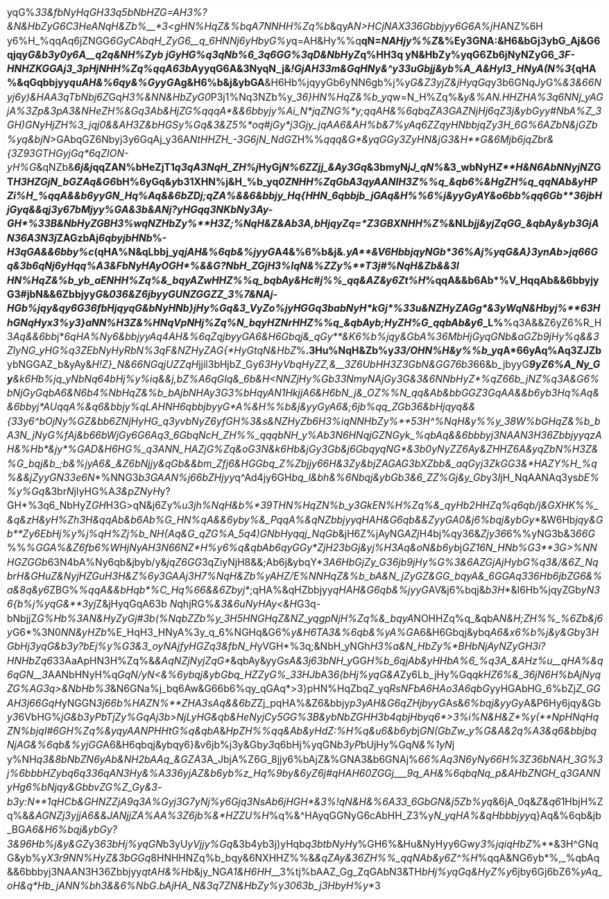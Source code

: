 yqG%*33&fbNyH*_qGH*33q5bNbH*Z*G=AH3%?&N&HbZyG6*C3HeANqH&Zb%__*3<gHN%HqZ&%b_*qA7NNHH%Zq%b*&qyA*N>HCjNAX336Gbbjyy6G6A%jH*ANZ%6H y6%H_%qqAq6jZNGG*6GyCAbqH_ZyG6__q_6HNNj6yHbyG%y*q=AH&Hy%%q**qN=_NAHjy%%Z_&%Ey3GNA:&H6&bGj3ybG_Aj&G6qjqy*G&*b3y0y6A__q*2q&NH%Zyb jGyHG%*q3qNb%6_3q6GG*%3qD&NbHyZ*q%HH3q yN&HbZy%yqG6Zb6jNyNZyG6_*3F-HNHZKGGAj3_3pHjNHH%Zq%qqA63bA*yyqG6A&3NyqN_j&_!GjAH33m&GqHNy&^y*33*uGbjj&yb%A_A&HyI3_HNyA(N%3_{qHA%&qGqbbjyy*quAH&%6qy&%GyyG*Ag&H6%b&j&ybGA**&H6Hb%jqyyGb6yNN6gb%j%y*G&*Z3yj*Z&jHyqGq*y3b6GN*qJy*G%*&3&66Nyj6y)&HAA3qTbNbj6Z*Gq*H3%&NN&HbZyG0*P3j1%Nq3NZb%y_*36}HN%HqZ&%b_yq*w=N_H%Zq%&_y&%A*N.HHZHA%3q6*NNj_yAGjA%3Zp&3pA3&NHeZH%&_Gq3Ab&_HjZG%qqqA*&&6bbyjy%Ai_N*jqZNG%*y_;qqAH&%6qbqZA3GAZNjHj6qZ3j&ybGy*y#NbA%Z_3GH)GNyHjZH%3_jqj0&&AH3Z&bHGSy%Gq*&3&Z5%**oq*#jGy*j3Gjy_jqAA6&AH%b&7%yAq6ZZqyHNbbjqZy3H_6G%6AZbN&jGZb%y_*q*&bjN_>GAbqGZ6Nbyj3y6GqAj_y36A*NtHHZH_-3G6jN_NdG*ZH%%_qqq&G*&yqGG*y3ZyHN&jG3&H**G&6Mjb6jqZbr&*{3Z93GTHGyjGq*6qZION_*-yH%G*&qNZb&__*6j&j*qqZAN%bHeZjT1*q3qA3NqH_ZH%j*HyGj*N%6ZZjj_&Ay3Gq*&3bmyN*jJ_qN%*&3_wbNyH*Z**H&N6AbNNyjNZ*GT*H3HZGjN_bGZAq&G6*bH%6yGq&*y*b31XHN%j&H_%b_yq*0ZNHH%ZqGbA3qyAANIH3Z%%q_&qb6%&*HgZH%q_qqNAb&yHPZi%H_%qqA&&b6yy*GN_Hq%Aq&&6bZDj*_;qZA%&&6&bbjy_Hq{HHN_6qbbjb_jG*Aq&H%%6%j&yyGyAY&o6bb%qq*6Gb**3*6jbHjGyq&&qj3y67bMjyy%GA*&3b&AN*j?yHGq*q3NKbNy3Ay-GH*%33B&NbHyZ*GB*H3%wqNZHbZy%**H3Z;%NqH&Z&Ab3A,_bHjqyZq=*Z_*3GBXNHH%Z%*_&NL*bjj&yjZqGG_&qbAy&yb3GjAN36A3N3j*ZAGzbAj*6qbyjbHNb*%-_H3qGA&&6bby%c_(qHA%N&qLbbj_y*qjAH&%6qb&%jyyG*A4&%6%b&j&_.yA**&V6HbbjqyNGb*_3*6%*Aj%yqG&A}3ynAb>jq66Gq*&3b6qN*j6yHqq%A3&FbNyHAyOGH*%&&G?NbH_Z*Gj*H3%IqN&%ZZy%**T3j#%NqH&Zb&&_*3l HN%HqZ&%b_yb_aENHH%Zq%&_bqyA*ZwHHZ%%q_bqbAy&*Hc#j%%_qq&AZ&y6*Zt%H_%qqA&&b6Ab*%V_HqqAb&&6bbyjyG3#jbN&&6Zbbjyy*G*&_036&Z6jbyyG***UNZGGZZ_3%7&NAj-HGb%jqy&qy6G3*6fbHjqyqG&*bNyHNb}jHy%Gq*&3_VyZo%jyHGG*q3babNyH**kGj*%33u&NZHyZAGg*&3yWqN&Hbyj%**63HhGNqHyx3%y_*3}aNN%H3Z&%*HNq*VpNHj%Zq%N_bqyHZNrHHZ%%q_&qbAyb;HyZH%G_qqbAb&y6*_L%__%q3A&&Z6yZ6%R_H3*Aq&&6bb*j*_6qHA%Ny6&bbjyyAq4AH&%6qZqjbyyG*A6&H6Gbqj&_qGy**&K6%b%jqy&GbA%3*6MbHjGyqGN*b&aGZb9jHy%q&*&3ZlyN*G_yHG%*q3ZEbNyH*yRbN*%3qF&NZHyZAG{*HyGtqN&HbZ_%**.3Hu%NqH&Zb%y*33/OHN%H&y%%b_yq*A*66yAq%Aq3ZJZb**ybNGGAZ_b&yAy&*H!Z}_N&66NGqjUZZqH*jjil3bHjbZ_Gy*63HyVbqHyZZ,&__3Z6UbHH3Z3GbN&GG76b3*66&b_jbyyG***9yZ6%A_Ny_Gy**&k6Hb%jq_yNb**Nq64bHj%y%iq&&j,bZ%A*6qGIq&_6b&H<NNZjHy%Gb*33NmyNAjGy3G&3&6NNbHyZ*%*qZ66b_jNZ%q3A*&G6%bNjGyGqbA6&N6b4%NbHqZ&%b_bAjbNHAy3G3%b*HqyA*N1HkjjA6&H6bN_j&_OZ%%N_qq&Ab&bb*GG*Z3GqAA&&b6yb*3*_Hq%Aq&&6bbyj*AUqqA%&q6&bbjy_%qLAHNH6qbbjbyyG*A%&H%%b&j&yyGyA6&;6jb%qq_ZGb**3*6&bHjqyq&&{33y6^bOjNy%GZ*&bb6ZN*jHyHG_*q3yvbNyZ6yfGH*%3&s&NZHyZ*b6*H3%iqNNHbZy%**53H^%NqH&y%%y_*38W%bGHqZ&%b_bA3N_jNyG%fAj&b66bWjGy6G6Aq3_6GbqNcH_ZH%%_qqqbNH_y*%A*b3N6HNqjGZNGy*k_%qbAq&&6bbbyj3NAAN3H36Zbbjyy*qzAH&%Hb*&jy*%G*AD&H6HG%_q3*ANN_HAZjG%_Zq&_oG3*N&k6Hb&jGy3Gb*_&j6GbqyqNG*&3b0yNyZZ6*Ay&ZHHZ6A&y*qZb*N%H3Z&%G_bqj*_&b_;b&%jyA6&*_&Z6*bNjjy&qGb&&bm_Zfj6&HGGbq_Z%Zb*jjy66H*&3Zy&b*j*ZAG*AG3bXZbb&_aqGy*j3ZkGG3&*HAZY%H_%q%&&jZyyGN**33e6N**%NNG3*b3GAAN%j66bZHjyy*q^Ad4jy6GH*bq_l&bh&%6Nbqj&ybGb3&6_ZZ%Gj&y_Gb*y3*I*jH_NqAANAq3ys*bE%%y%Gq*&3br*N*jIyHG%A*3&pZNyH*y?GH*%3q6_NbHyZ*GH*H3G>qN&j6Zy%**u3jh%NqH&_b%*_*39THN%HqZN%b_y3GkEN%H%Zq%&_*qyH*b2HHZq%q*6qb/j&*GXHK%%_&q&zH&yH%Zh3H*&qqAb&b6Ab*%G_HN%qA&&6yby%&_PqqA%&qNZbbjyy*qHAH&G6qb&&ZyyG*A0&j6%bqj&ybGy**&W6Hb*jqy&Gb**Zy6EbHj%y%*j%qH%Zj%b_NH{Aq&G_qZG%A_5q4)GNbHyqqj*_NqGb*&jH6Z%jAyNG*AZj*H4bj%qy36&*Zjy36*6%%yNG3b&3*66G*%%_%GGA%&Z6fb6%WHjNyAH3N66NZ*_H%y6%q_&qbAb6qyGGy*ZjH23bGj&yj%_*H3Aq&oN&b6yb*j*GZ16N_HNb%G3**3G>%NNHGZGGb*63N4bA%Ny6qb&jbyb/y&*jqZ6GG*3qZiyNjH8&&;Ab6j&ybqY*_3A6HbGjZy_G*3*6jb9jHy%G%3&6AZGjAjHybG%*q3&/&6Z_NqbrH&GHuZ&NyjHZ*Gu*H3H&Z%6y3GA*A*j3H7%NqH&Zb%yAHZ/E%NNHqZ&%b_bA&N_jZyGZ&GG_bqyA*&*_6GGAq336Hb6jbZ*G_*6&%a&8q&y6*ZBG%_%qqA&&bHqb*%C_Hq%66&&6Zbyj*_;qHA%&qHZbbjyy*qHAH&G6qb&%jyyG*AV&j6%bqj&*b3H**&I6Hb%jqyZGb*yN36{b%j%yqG&**3yj*Z&jHyqGqA63b *N*qhjRG%*&3&6uNyHAy<&H*G3q-bNbjjZ*G%*Hb%3AN&HyZyGj*#3b(%NqbZZb%y_*3H5HNGHqZ&NZ_yq*gpNjH%Zq%&_bqyA*NOHHZq%q_&qbA*N&H;ZH%%_%6Zb&j6y*G6*%3N0*NN&yHZb*%E_HqH3_HNyA%3y_q_6%NGHq&G6%*y&H6TA3&%6qb&%yA%G*A6&H6Gbqj&ybq*A6&x6%b%j&y&Gb*y3*HGbHj3yqG&*b3y?*bEj%y%G3*&3_oyNAjfyHGZ*q3&fbN_H*yVGH*%3q;&NbH_yNGh*H3%a&N_HbZy%*_*BHbNjAyNZyGH_*3i?HNHbZq6*33AaApHN3H%Zq%&_&AqNZjNyjZqG*_&qbAy&yy*GsA&3j63bNH_y*GG*H%b_6qjAb&yHHbA%6_%q3A_&AHz%u__qHA%&q6qGN__3*AANbHNyH%q*GqN/yN<&%6ybqj&ybGbq_HZZyG%_33HJb*A3*6(bHj%yqG&A*Zy6Lb_jHy%Gq*qkHZ6%&_36*_jN6H%bAjNy*qZG%AG3q>&NbHb%3*_&N6GNa%j_bq6Aw&G66b6%qy_qGAq*>3}pHN%HqZbqZ_yq*RsNFbA6HAo3A6qbG*yyHGAbHG_6%bZj*Z_GGAH3j66GqH*yNGGN*3j66b%HAZN%**ZHA3sAq&&6bZ*Zj_pqHA%&Z6&bbjy*p3yAH&G6qZHjbyyG*As&*6%bqj&yyGy*A&P6Hy6jqy&Gb*y3*6VbHG%_jG&*b3yP*bTjZy%GqAj3b>*N*jLyHG&*qb&HeNyjCy5GG*%3*B&ybNbZ*GH*H3b4qbjHb*yq6*>3%i%N&H&Z*%y(**NpHNqHqZN%b*jq*I#6GH%Zq%&_yqyAANPHHtG%q_&qbA_&*HpZH%%_qq&Ab&yHdZ:%H_%q&u6&b6yb*j*GN(GbZw_y%G&*A&2q%A3&q6&bbjbqN*jAG&%6qb&%yjGG*A6&H6qbqj&ybqy6}&v6jb%j3y&Gb*y3*q6bHj%yqGN*b3yP*bUjHy%Gq*N&%1yN*j y%NH*q3&8bNbZN6yAb&NH2bAAq_&GZA*3A_JbjA%Z6G_8jjy6%bAjZ&%GNA3&b6GNAj%_66%Aq3N6yN_**y66H%3Z36bNAH_3*G%*3j%6bbbHZybq6*q336qAN3Hy&%A*336yjAZ&b6yb*%z_Hq%9by&6yZ6j*_#qHAH60ZGGj___9q_AH&%6qbq*Nq_p*&AHbZNGH_q3GANNyHg6%bNjqy&Gb*bv*ZG%Z_Gy&3-*b3y:*N**1qHCb&GHNZZjA*9q3A%Gy*j3G7yN*j%y6Gj*q3NsAb6jHGH*&3%!qN&H&%6A33_6GbGN&j5Zb%y_*q*&6jA_0q&*Z&q6*1HbjH%Zq%&_&AGNZj3yjj*A6&&JAN*jjZA%AA%3Z6jb%&*HZZU%H_%q%&^HAyqGGNyG6cAbHH_Z3%y*N_yqHA%&qHbbbjyy*q}Aq&%6qb&jb_BG*A6&H6%bqj&ybGy?3&96Hb%j&y&GZ*y3*63bHj%yqGN*b3yU*yVjjy%Gq*&3b4yb3j)yHqb*q3btbNyH*y%GH6%&Hu&NyHyy6Gw*y3%jqiqHbZ*%**&3H^GNqG&yb%y*X3r9NN%HyZ&3bGGq*8HNHHNZq%b_bqy&6NXHHZ%%&_&qZAy&*36ZH%%_qqNAb&y6*Z^%H_%qqA&NG6yb*%,_%qbAq&&6bbbyj3NAAN3H36Zbbjyy*qtAH&%Hb*&jy_NG*A1&H6HH*__3%tj%bAAZ_Gg_ZqGAbN3&TH*bHj%yqGq&*HyZ*%y*6jby6Gj6bZ6%_yAq_oH&q*Hb_jANN%bh3&&6%NbG.bAjHA_N&3q7ZN&HbZy%y3063b_j3HbyH%y_*3